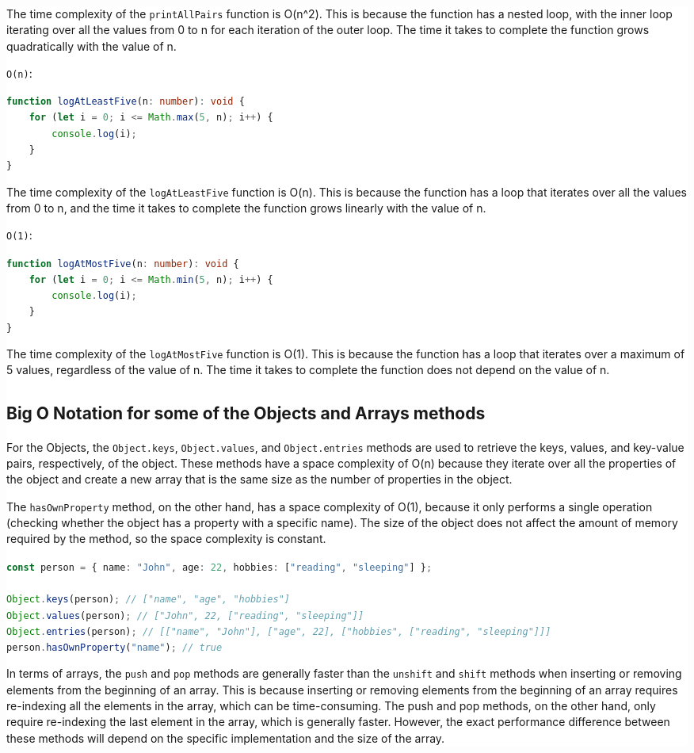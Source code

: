 The time complexity of the `printAllPairs` function is O(n^2). This is because the function has a nested loop, with the inner loop iterating over all the values from 0 to n for each iteration of the outer loop. The time it takes to complete the function grows quadratically with the value of n.

`O(n)`:

```ts
function logAtLeastFive(n: number): void {
    for (let i = 0; i <= Math.max(5, n); i++) {
        console.log(i);
    }
}
```

The time complexity of the `logAtLeastFive` function is O(n). This is because the function has a loop that iterates over all the values from 0 to n, and the time it takes to complete the function grows linearly with the value of n.

`O(1)`:

```ts
function logAtMostFive(n: number): void {
    for (let i = 0; i <= Math.min(5, n); i++) {
        console.log(i);
    }
}
```

The time complexity of the `logAtMostFive` function is O(1). This is because the function has a loop that iterates over a maximum of 5 values, regardless of the value of n. The time it takes to complete the function does not depend on the value of n.

<a name="big-o-notation-for-some-of-the-objects-and-arrays-methods"></a>
## Big O Notation for some of the Objects and Arrays methods

For the Objects, the `Object.keys`, `Object.values`, and `Object.entries` methods are used to retrieve the keys, values, and key-value pairs, respectively, of the object. These methods have a space complexity of O(n) because they iterate over all the properties of the object and create a new array that is the same size as the number of properties in the object.

The `hasOwnProperty` method, on the other hand, has a space complexity of O(1), because it only performs a single operation (checking whether the object has a property with a specific name). The size of the object does not affect the amount of memory required by the method, so the space complexity is constant.

```ts
const person = { name: "John", age: 22, hobbies: ["reading", "sleeping"] };

Object.keys(person); // ["name", "age", "hobbies"]
Object.values(person); // ["John", 22, ["reading", "sleeping"]]
Object.entries(person); // [["name", "John"], ["age", 22], ["hobbies", ["reading", "sleeping"]]]
person.hasOwnProperty("name"); // true
```

In terms of arrays, the `push` and `pop` methods are generally faster than the `unshift` and `shift` methods when inserting or removing elements from the beginning of an array. This is because inserting or removing elements from the beginning of an array requires re-indexing all the elements in the array, which can be time-consuming. The push and pop methods, on the other hand, only require re-indexing the last element in the array, which is generally faster. However, the exact performance difference between these methods will depend on the specific implementation and the size of the array.
